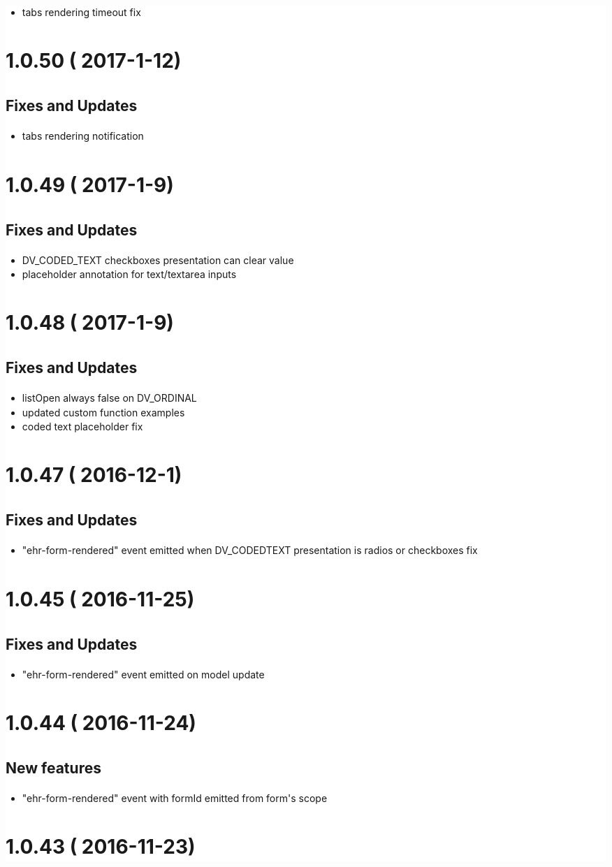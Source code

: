 - tabs rendering timeout fix

# 1.0.50 ( 2017-1-12)

## Fixes and Updates

- tabs rendering notification

# 1.0.49 ( 2017-1-9)

## Fixes and Updates

- DV_CODED_TEXT checkboxes presentation can clear value
- placeholder annotation for text/textarea inputs

# 1.0.48 ( 2017-1-9)

## Fixes and Updates

- listOpen always false on DV_ORDINAL
- updated custom function examples
- coded text placeholder fix

# 1.0.47 ( 2016-12-1)

## Fixes and Updates

- "ehr-form-rendered" event emitted when DV_CODEDTEXT presentation is radios or checkboxes fix

# 1.0.45 ( 2016-11-25)

## Fixes and Updates

- "ehr-form-rendered" event emitted on model update

# 1.0.44 ( 2016-11-24)

## New features

- "ehr-form-rendered" event with formId emitted from form's scope

# 1.0.43 ( 2016-11-23)
